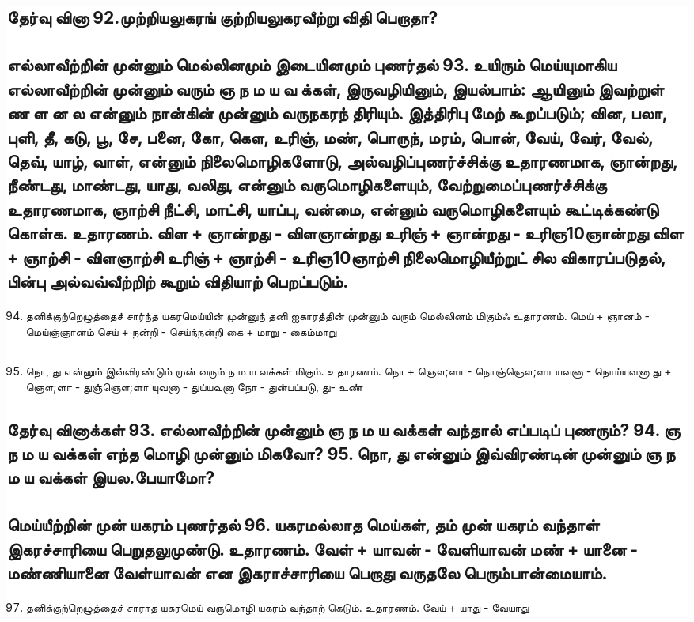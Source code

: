 **தேர்வு வினா**
92.முற்றியலுகரங் குற்றியலுகரவீற்று விதி பெறாதா?
---

எல்லாவீற்றின் முன்னும் மெல்லினமும் இடையினமும் புணர்தல்
93. உயிரும் மெய்யுமாகிய எல்லாவீற்றின் முன்னும் வரும் ஞ ந ம ய வ க்கள், இருவழியினும், இயல்பாம்: ஆயினும் இவற்றுள் ண ள ன ல என்னும் நான்கின் முன்னும் வருநகரந் திரியும். இத்திரிபு மேற் கூறப்படும்;
வின, பலா, புளி, தீ, கடு, பூ, சே, பனை, கோ, கௌ, உரிஞ், மண், பொருந், மரம், பொன், வேய், வேர், வேல், தெவ், யாழ், வாள், என்னும் நிலைமொழிகளோடு, அல்வழிப்புணர்ச்சிக்கு உதாரணமாக, ஞான்றது, நீண்டது, மாண்டது, யாது, வலிது, என்னும் வருமொழிகளையும், வேற்றுமைப்புணர்ச்சிக்கு உதாரணமாக, ஞாற்சி நீட்சி, மாட்சி, யாப்பு, வன்மை, என்னும் வருமொழிகளையும் கூட்டிக்கண்டு கொள்க.
உதாரணம்.
விள + ஞான்றது - விளஞான்றது
உரிஞ் + ஞான்றது - உரிஞ10ஞான்றது
விள + ஞாற்சி - விளஞாற்சி
உரிஞ் + ஞாற்சி - உரிஞ10ஞாற்சி
நிலைமொழியீற்றுட் சில விகாரப்படுதல், பின்பு அல்வவ்வீற்றிற் கூறும் விதியாற் பெறப்படும்.
---

94. தனிக்குற்றெழுத்தைச் சார்ந்த யகரமெய்யின் முன்னுந் தனி ஐகாரத்தின் முன்னும் வரும் மெல்லினம் மிகும்ஃ
உதாரணம்.
மெய் + ஞானம் - மெய்ஞ்ஞானம்
செய் + நன்றி - செய்ந்நன்றி
கை + மாறு - கைம்மாறு
---

95. நொ, து என்னும் இவ்விரண்டும் முன் வரும் ந ம ய வக்கள் மிகும்.
உதாரணம்.
நொ + ஞௌ;ளா - நொஞ்ஞௌ;ளா
யவனா - நொய்யவனா
து + ஞௌ;ளா - துஞ்ஞௌ;ளா
யுவனா - துய்யவனா
நோ - துன்பப்படு, து- உண்

**தேர்வு வினாக்கள்**
93. எல்லாவீற்றின் முன்னும் ஞ ந ம ய வக்கள் வந்தால் எப்படிப் புணரும்?
94. ஞ ந ம ய வக்கள் எந்த மொழி முன்னும் மிகவோ?
95. நொ, து என்னும் இவ்விரண்டின் முன்னும் ஞ ந ம ய வக்கள் இயல.பேயாமோ?
---

மெய்யீற்றின் முன் யகரம் புணர்தல்
96. யகரமல்லாத மெய்கள், தம் முன் யகரம் வந்தாள் இகரச்சாரியை பெறுதலுமுண்டு.
உதாரணம்.
வேள் + யாவன் - வேளியாவன்
மண் + யானை - மண்ணியானை
வேள்யாவன் என இகராச்சாரியை பெறாது வருதலே பெரும்பான்மையாம்.
---

97. தனிக்குற்றெழுத்தைச் சாராத யகரமெய் வருமொழி யகரம் வந்தாற் கெடும்.
உதாரணம்.
வேய் + யாது - வேயாது
